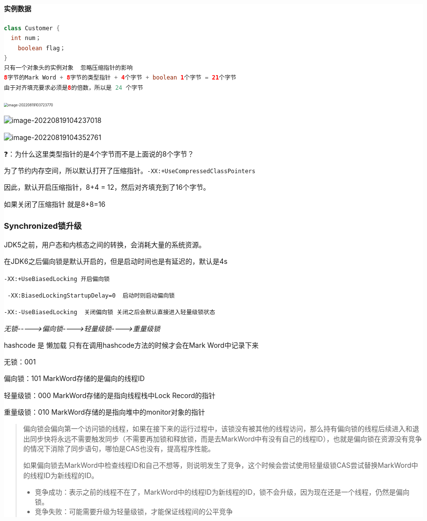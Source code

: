 #### 实例数据

```java
class Customer {
  int num；
	boolean flag；
}
只有一个对象头的实例对象  忽略压缩指针的影响
8字节的Mark Word + 8字节的类型指针 + 4个字节 + boolean 1个字节 = 21个字节
由于对齐填充要求必须是8的倍数，所以是 24 个字节
```

<img src="/Users/zhaoxiang/Desktop/java系统笔记/面试java2.assets/image-20220819103723770.png" alt="image-20220819103723770" style="zoom:50%;" />

![image-20220819104237018](/Users/zhaoxiang/Desktop/java系统笔记/面试java2.assets/image-20220819104237018.png)

![image-20220819104352761](/Users/zhaoxiang/Desktop/java系统笔记/面试java2.assets/image-20220819104352761.png)

❓：为什么这里类型指针的是4个字节而不是上面说的8个字节？

为了节约内存空间，所以默认打开了压缩指针。`-XX:+UseCompressedClassPointers`

因此，默认开启压缩指针，8+4 = 12，然后对齐填充到了16个字节。

如果关闭了压缩指针  就是8+8=16

### Synchronized锁升级

JDK5之前，用户态和内核态之间的转换，会消耗大量的系统资源。

在JDK6之后偏向锁是默认开启的，但是启动时间也是有延迟的，默认是4s

`-XX:+UseBiasedLocking 开启偏向锁`

` -XX:BiasedLockingStartupDelay=0  启动时则启动偏向锁`

`-XX:-UseBiasedLocking	关闭偏向锁 关闭之后会默认直接进入轻量级锁状态` 

*无锁----->偏向锁---->轻量级锁---->重量级锁*

hashcode 是 懒加载 只有在调用hashcode方法的时候才会在Mark Word中记录下来

无锁：001

偏向锁：101	MarkWord存储的是偏向的线程ID

轻量级锁：000	MarkWord存储的是指向线程栈中Lock Record的指针

重量级锁：010	MarkWord存储的是指向堆中的monitor对象的指针

>偏向锁会偏向第一个访问锁的线程，如果在接下来的运行过程中，该锁没有被其他的线程访问，那么持有偏向锁的线程后续进入和退出同步快将永远不需要触发同步（不需要再加锁和释放锁，而是去MarkWord中有没有自己的线程ID），也就是偏向锁在资源没有竞争的情况下消除了同步语句，哪怕是CAS也没有，提高程序性能。
>
>如果偏向锁去MarkWord中检查线程ID和自己不想等，则说明发生了竞争，这个时候会尝试使用轻量级锁CAS尝试替换MarkWord中的线程ID为新线程的ID。
>
>- 竞争成功：表示之前的线程不在了，MarkWord中的线程ID为新线程的ID，锁不会升级，因为现在还是一个线程，仍然是偏向锁。
>- 竞争失败：可能需要升级为轻量级锁，才能保证线程间的公平竞争
